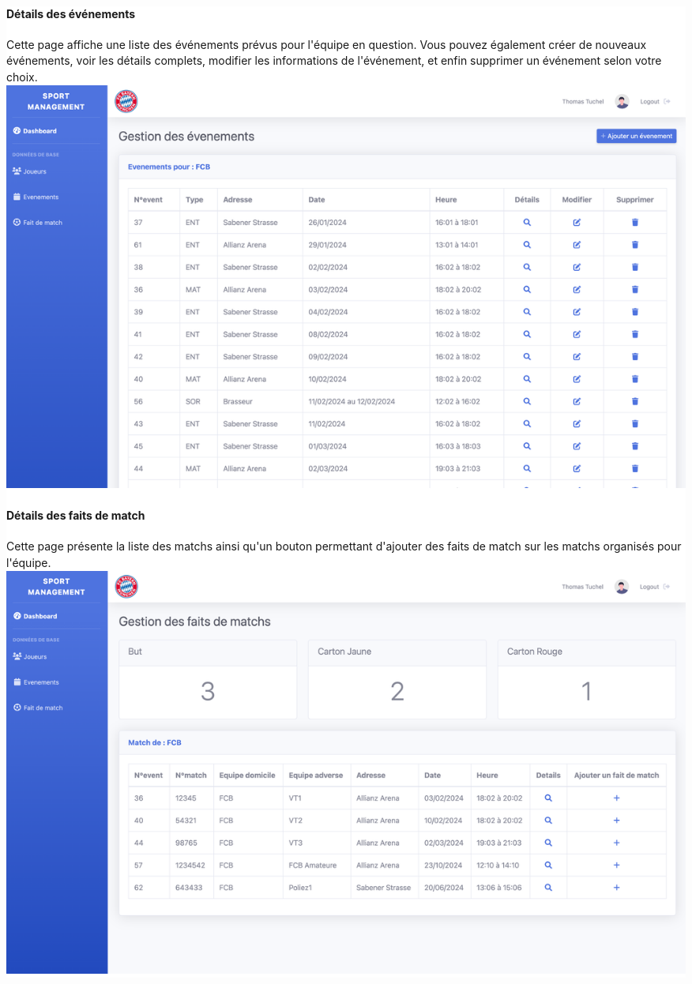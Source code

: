 #### Détails des événements
Cette page affiche une liste des événements prévus pour l'équipe en question. Vous pouvez également créer de nouveaux événements, voir les détails complets, modifier les informations de l'événement, et enfin supprimer un événement selon votre choix.
![](img/SCR-20240128-nlnq.png)

#### Détails des faits de match
Cette page présente la liste des matchs ainsi qu'un bouton permettant d'ajouter des faits de match sur les matchs organisés pour l'équipe.
![](img/SCR-20240128-nlzn.png)
